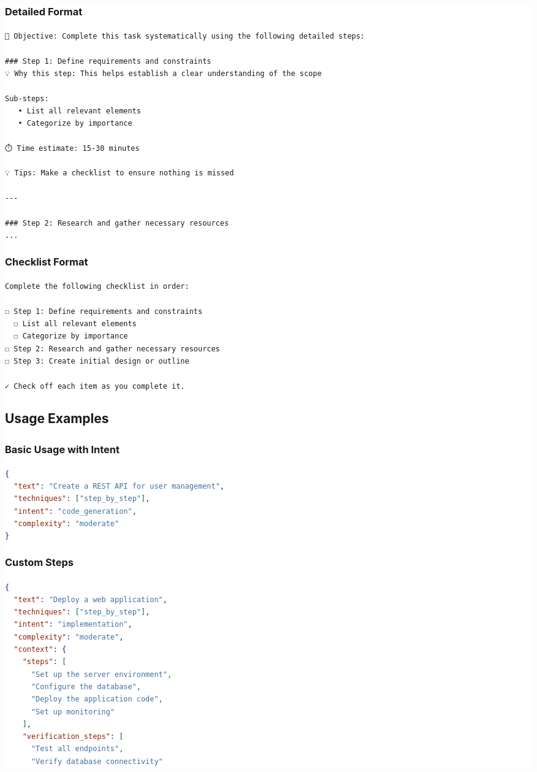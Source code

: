 ### Detailed Format
```
🎯 Objective: Complete this task systematically using the following detailed steps:

### Step 1: Define requirements and constraints
💡 Why this step: This helps establish a clear understanding of the scope

Sub-steps:
   • List all relevant elements
   • Categorize by importance

⏱️ Time estimate: 15-30 minutes

💡 Tips: Make a checklist to ensure nothing is missed

---

### Step 2: Research and gather necessary resources
...
```

### Checklist Format
```
Complete the following checklist in order:

☐ Step 1: Define requirements and constraints
  ☐ List all relevant elements
  ☐ Categorize by importance
☐ Step 2: Research and gather necessary resources
☐ Step 3: Create initial design or outline

✓ Check off each item as you complete it.
```

## Usage Examples

### Basic Usage with Intent
```json
{
  "text": "Create a REST API for user management",
  "techniques": ["step_by_step"],
  "intent": "code_generation",
  "complexity": "moderate"
}
```

### Custom Steps
```json
{
  "text": "Deploy a web application",
  "techniques": ["step_by_step"],
  "intent": "implementation",
  "complexity": "moderate",
  "context": {
    "steps": [
      "Set up the server environment",
      "Configure the database",
      "Deploy the application code",
      "Set up monitoring"
    ],
    "verification_steps": [
      "Test all endpoints",
      "Verify database connectivity"
```